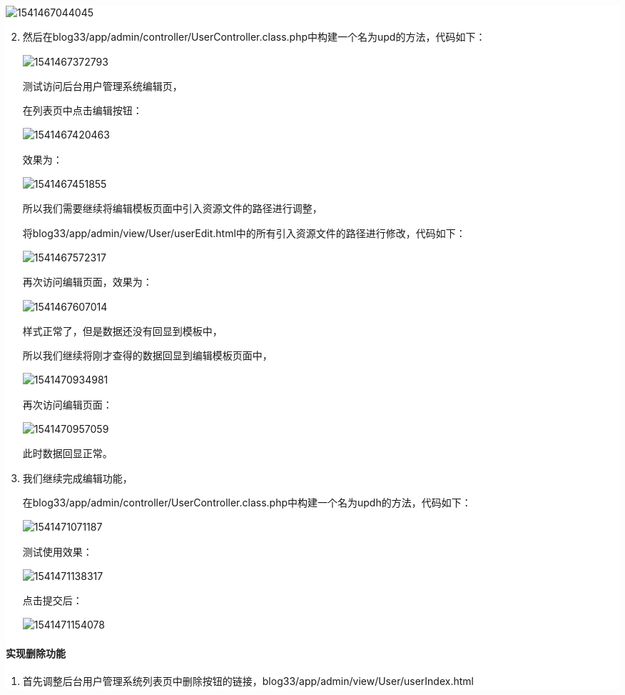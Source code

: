    ![1541467044045](44)

2. 然后在blog33/app/admin/controller/UserController.class.php中构建一个名为upd的方法，代码如下：

   ![1541467372793](45)

   测试访问后台用户管理系统编辑页，

   在列表页中点击编辑按钮：

   ![1541467420463](46)

   效果为：

   ![1541467451855](47)

   所以我们需要继续将编辑模板页面中引入资源文件的路径进行调整，

   将blog33/app/admin/view/User/userEdit.html中的所有引入资源文件的路径进行修改，代码如下：

   ![1541467572317](48)

   再次访问编辑页面，效果为：

   ![1541467607014](49)

   样式正常了，但是数据还没有回显到模板中，

   所以我们继续将刚才查得的数据回显到编辑模板页面中，

   ![1541470934981](50)

   再次访问编辑页面：

   ![1541470957059](51)

   此时数据回显正常。

3. 我们继续完成编辑功能，

   在blog33/app/admin/controller/UserController.class.php中构建一个名为updh的方法，代码如下：

   ![1541471071187](52)

   测试使用效果：

   ![1541471138317](53)

   点击提交后：

   ![1541471154078](54)

   


#### 实现删除功能

1. 首先调整后台用户管理系统列表页中删除按钮的链接，blog33/app/admin/view/User/userIndex.html
